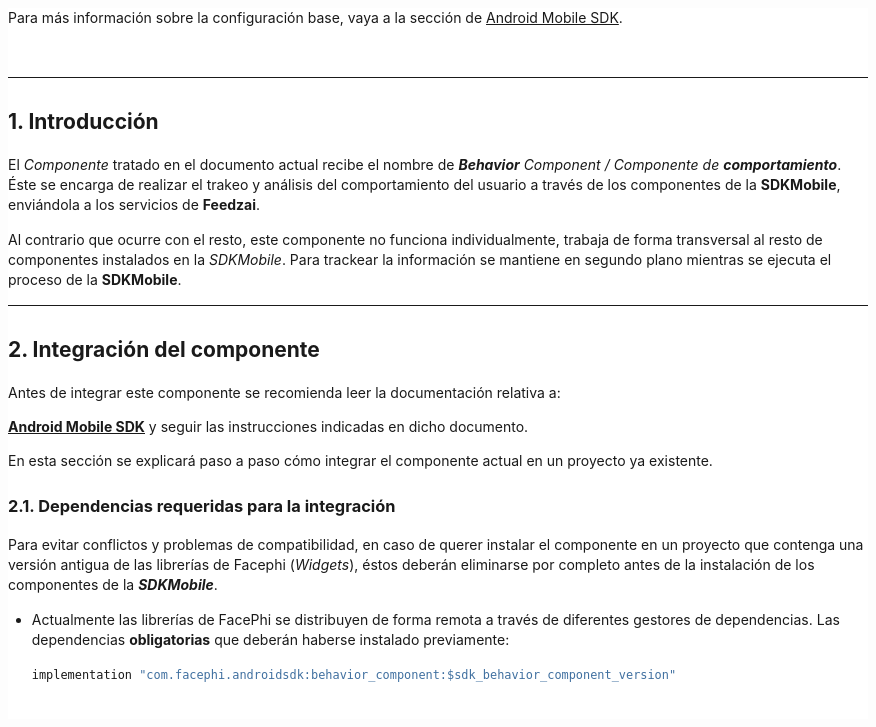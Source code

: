 Para más información sobre la configuración base, vaya a la sección de
<a href="_1.5.X_ES_Android_Mobile_SDK"
data-linked-resource-id="2605285492" data-linked-resource-version="11"
data-linked-resource-type="page">Android Mobile SDK</a>.

 

------------------------------------------------------------------------

## 1. Introducción

El *Componente* tratado en el documento actual recibe el nombre de
***Behavior** Component / Componente de **comportamiento***. Éste se
encarga de realizar el trakeo y análisis del comportamiento del usuario
a través de los componentes de la **SDKMobile**, enviándola a los
servicios de **Feedzai**.

Al contrario que ocurre con el resto, este componente no funciona
individualmente, trabaja de forma transversal al resto de componentes
instalados en la *SDKMobile*. Para trackear la información se mantiene
en segundo plano mientras se ejecuta el proceso de la **SDKMobile**.

------------------------------------------------------------------------

## 2. Integración del componente

Antes de integrar este componente se recomienda leer la documentación
relativa a:

<a href="_1.5.X_ES_Android_Mobile_SDK"
data-linked-resource-id="2605285492" data-linked-resource-version="11"
data-linked-resource-type="page"><strong><u>Android Mobile
SDK</u></strong></a> y seguir las instrucciones indicadas en dicho
documento.

En esta sección se explicará paso a paso cómo integrar el componente
actual en un proyecto ya existente.

### 2.1. Dependencias requeridas para la integración

Para evitar conflictos y problemas de compatibilidad, en caso de querer
instalar el componente en un proyecto que contenga una versión antigua
de las librerías de Facephi (*Widgets*), éstos deberán eliminarse por
completo antes de la instalación de los componentes de la
***SDKMobile***.

-   Actualmente las librerías de FacePhi se distribuyen de forma remota
    a través de diferentes gestores de dependencias. Las dependencias
    **obligatorias** que deberán haberse instalado previamente:

    ``` java
    implementation "com.facephi.androidsdk:behavior_component:$sdk_behavior_component_version"
    ```

     